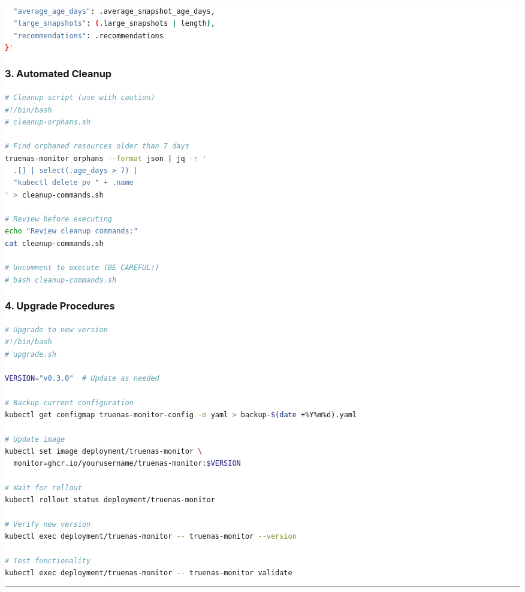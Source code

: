 ```bash
  "average_age_days": .average_snapshot_age_days,
  "large_snapshots": (.large_snapshots | length),
  "recommendations": .recommendations
}'
```

### 3. Automated Cleanup

```bash
# Cleanup script (use with caution)
#!/bin/bash
# cleanup-orphans.sh

# Find orphaned resources older than 7 days
truenas-monitor orphans --format json | jq -r '
  .[] | select(.age_days > 7) | 
  "kubectl delete pv " + .name
' > cleanup-commands.sh

# Review before executing
echo "Review cleanup commands:"
cat cleanup-commands.sh

# Uncomment to execute (BE CAREFUL!)
# bash cleanup-commands.sh
```

### 4. Upgrade Procedures

```bash
# Upgrade to new version
#!/bin/bash
# upgrade.sh

VERSION="v0.3.0"  # Update as needed

# Backup current configuration
kubectl get configmap truenas-monitor-config -o yaml > backup-$(date +%Y%m%d).yaml

# Update image
kubectl set image deployment/truenas-monitor \
  monitor=ghcr.io/yourusername/truenas-monitor:$VERSION

# Wait for rollout
kubectl rollout status deployment/truenas-monitor

# Verify new version
kubectl exec deployment/truenas-monitor -- truenas-monitor --version

# Test functionality
kubectl exec deployment/truenas-monitor -- truenas-monitor validate
```

---